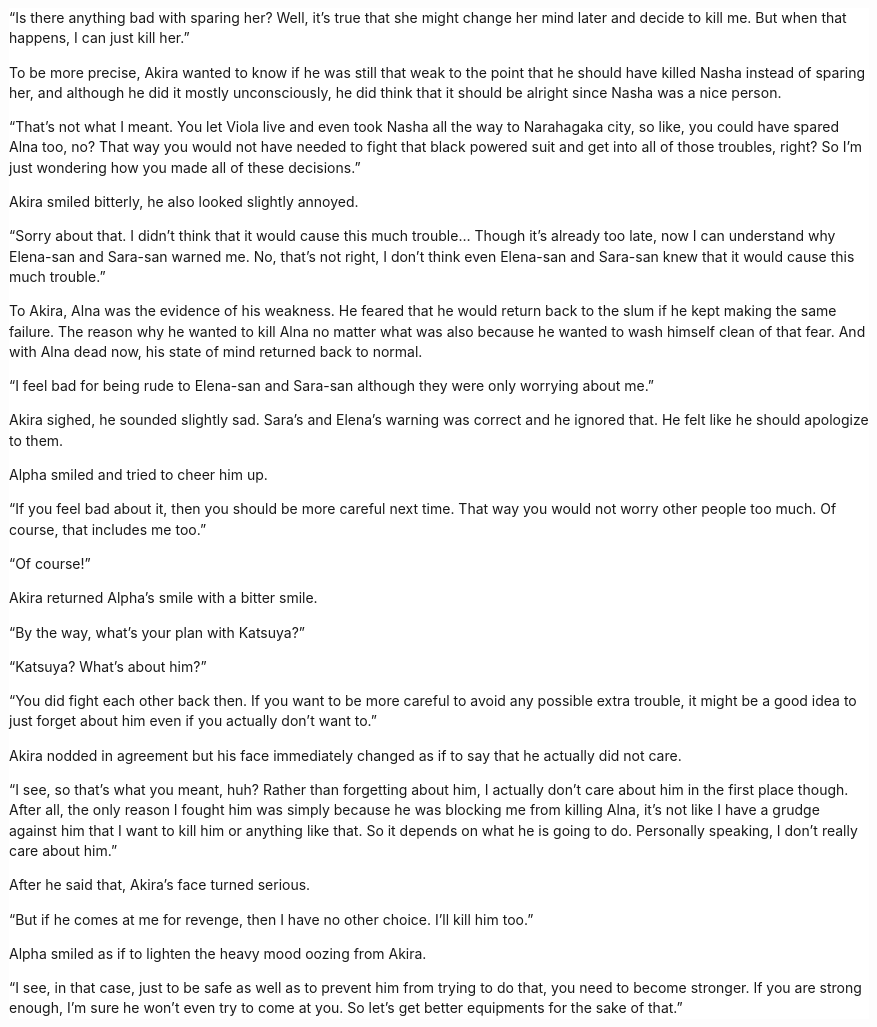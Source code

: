 “Is there anything bad with sparing her? Well, it’s true that she might change her mind later and decide to kill me. But when that happens, I can just kill her.”

To be more precise, Akira wanted to know if he was still that weak to the point that he should have killed Nasha instead of sparing her, and although he did it mostly unconsciously, he did think that it should be alright since Nasha was a nice person.

“That’s not what I meant. You let Viola live and even took Nasha all the way to Narahagaka city, so like, you could have spared Alna too, no? That way you would not have needed to fight that black powered suit and get into all of those troubles, right? So I’m just wondering how you made all of these decisions.”

Akira smiled bitterly, he also looked slightly annoyed.

“Sorry about that. I didn’t think that it would cause this much trouble… Though it’s already too late, now I can understand why Elena-san and Sara-san warned me. No, that’s not right, I don’t think even Elena-san and Sara-san knew that it would cause this much trouble.”

To Akira, Alna was the evidence of his weakness. He feared that he would return back to the slum if he kept making the same failure. The reason why he wanted to kill Alna no matter what was also because he wanted to wash himself clean of that fear. And with Alna dead now, his state of mind returned back to normal.

“I feel bad for being rude to Elena-san and Sara-san although they were only worrying about me.”

Akira sighed, he sounded slightly sad. Sara’s and Elena’s warning was correct and he ignored that. He felt like he should apologize to them.

Alpha smiled and tried to cheer him up.

“If you feel bad about it, then you should be more careful next time. That way you would not worry other people too much. Of course, that includes me too.”

“Of course!”

Akira returned Alpha’s smile with a bitter smile.

“By the way, what’s your plan with Katsuya?”

“Katsuya? What’s about him?”

“You did fight each other back then. If you want to be more careful to avoid any possible extra trouble, it might be a good idea to just forget about him even if you actually don’t want to.”

Akira nodded in agreement but his face immediately changed as if to say that he actually did not care.

“I see, so that’s what you meant, huh? Rather than forgetting about him, I actually don’t care about him in the first place though. After all, the only reason I fought him was simply because he was blocking me from killing Alna, it’s not like I have a grudge against him that I want to kill him or anything like that. So it depends on what he is going to do. Personally speaking, I don’t really care about him.”

After he said that, Akira’s face turned serious.

“But if he comes at me for revenge, then I have no other choice. I’ll kill him too.”

Alpha smiled as if to lighten the heavy mood oozing from Akira.

“I see, in that case, just to be safe as well as to prevent him from trying to do that, you need to become stronger. If you are strong enough, I’m sure he won’t even try to come at you. So let’s get better equipments for the sake of that.”
